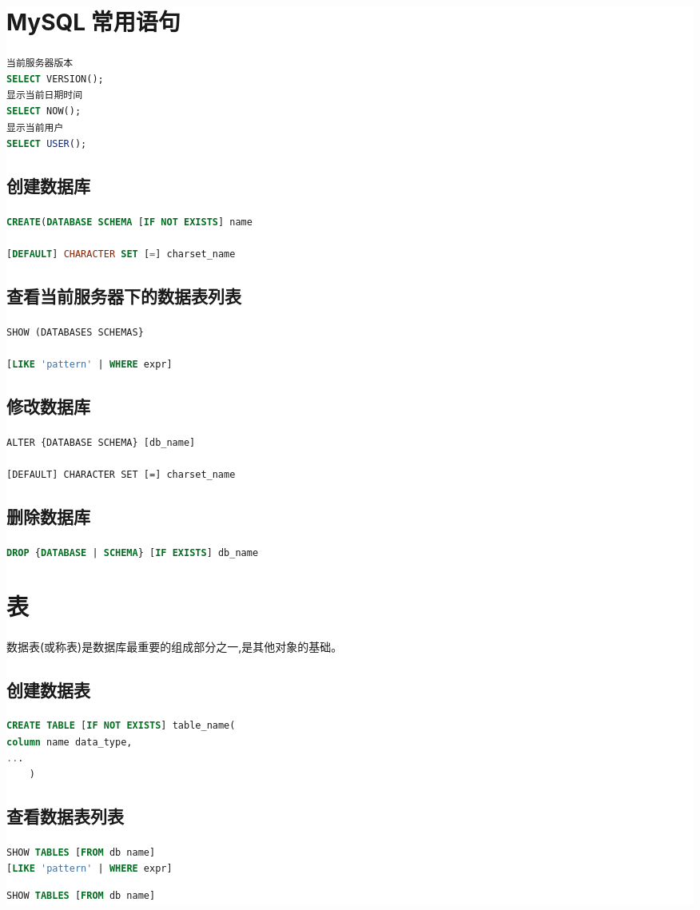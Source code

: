 
# MySQL 常用语句
```sql
当前服务器版本
SELECT VERSION();
显示当前日期时间
SELECT NOW();
显示当前用户
SELECT USER();
```

## 创建数据库
```sql
CREATE(DATABASE SCHEMA [IF NOT EXISTS] name

[DEFAULT] CHARACTER SET [=] charset_name
```

## 查看当前服务器下的数据表列表
```sql
SHOW (DATABASES SCHEMAS}

[LIKE 'pattern' | WHERE expr]
```

## 修改数据库
```
ALTER {DATABASE SCHEMA} [db_name]

[DEFAULT] CHARACTER SET [=] charset_name
```

## 删除数据库
```sql
DROP {DATABASE | SCHEMA} [IF EXISTS] db_name
```

# 表
数据表(或称表)是数据库最重要的组成部分之一,是其他对象的基础。

## 创建数据表
```sql
CREATE TABLE [IF NOT EXISTS] table_name(
column name data_type,
...
	)
```
## 查看数据表列表
```sql
SHOW TABLES [FROM db name]
[LIKE 'pattern' | WHERE expr]
```
```sql
SHOW TABLES [FROM db name]
```
